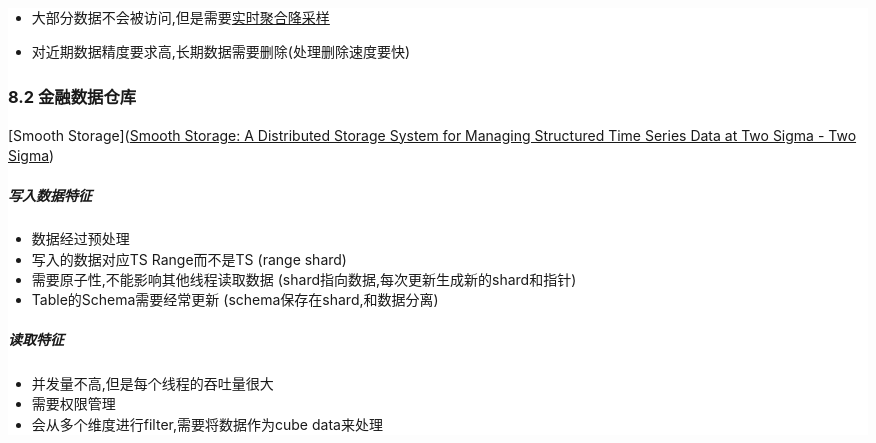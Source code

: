 - 大部分数据不会被访问,但是需要<u>实时聚合降采样</u>

- 对近期数据精度要求高,长期数据需要删除(处理删除速度要快)

### 8.2 金融数据仓库

[Smooth Storage]([Smooth Storage: A Distributed Storage System for Managing Structured Time Series Data at Two Sigma - Two Sigma](https://www.twosigma.com/articles/smooth-storage-a-distributed-storage-system-for-managing-structured-time-series-data-at-two-sigma/))

##### 写入数据特征

- 数据经过预处理
- 写入的数据对应TS Range而不是TS (range shard)
- 需要原子性,不能影响其他线程读取数据 (shard指向数据,每次更新生成新的shard和指针)
- Table的Schema需要经常更新 (schema保存在shard,和数据分离)

##### 读取特征

- 并发量不高,但是每个线程的吞吐量很大
- 需要权限管理
- 会从多个维度进行filter,需要将数据作为cube data来处理
